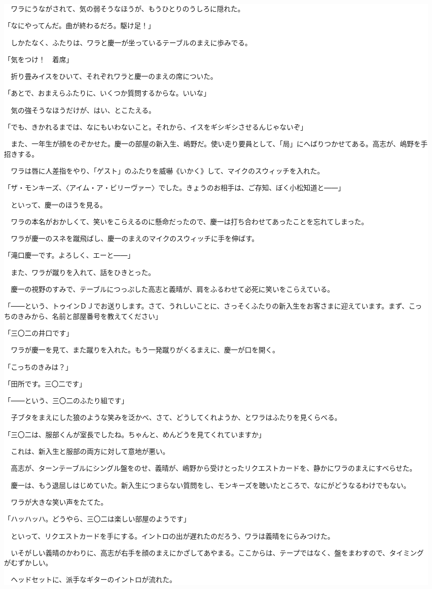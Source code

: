 　ワラにうながされて、気の弱そうなほうが、もうひとりのうしろに隠れた。

「なにやってんだ。曲が終わるだろ。駆け足！」

　しかたなく、ふたりは、ワラと慶一が坐っているテーブルのまえに歩みでる。

「気をつけ！　着席」

　折り畳みイスをひいて、それぞれワラと慶一のまえの席についた。

「あとで、おまえらふたりに、いくつか質問するからな。いいな」

　気の強そうなほうだけが、はい、とこたえる。

「でも、きかれるまでは、なにもいわないこと。それから、イスをギシギシさせるんじゃないぞ」

　また、一年生が顔をのぞかせた。慶一の部屋の新入生、嶋野だ。使い走り要員として、「局」にへばりつかせてある。高志が、嶋野を手招きする。

　ワラは唇に人差指をやり、「ゲスト」のふたりを威嚇《いかく》して、マイクのスウィッチを入れた。

「ザ・モンキーズ、〈アイム・ア・ビリーヴァー〉でした。きょうのお相手は、ご存知、ぼく小松知道と――」

　といって、慶一のほうを見る。

　ワラの本名がおかしくて、笑いをこらえるのに懸命だったので、慶一は打ち合わせてあったことを忘れてしまった。

　ワラが慶一のスネを蹴飛ばし、慶一のまえのマイクのスウィッチに手を伸ばす。

「滝口慶一です。よろしく、エーと――」

　また、ワラが蹴りを入れて、話をひきとった。

　慶一の視野のすみで、テーブルにつっぷした高志と義晴が、肩をふるわせて必死に笑いをこらえている。

「――という、トゥインＤＪでお送りします。さて、うれしいことに、さっそくふたりの新入生をお客さまに迎えています。まず、こっちのきみから、名前と部屋番号を教えてください」

「三〇二の井口です」

　ワラが慶一を見て、また蹴りを入れた。もう一発蹴りがくるまえに、慶一が口を開く。

「こっちのきみは？」

「田所です。三〇二です」

「――という、三〇二のふたり組です」

　子ブタをまえにした狼のような笑みを泛かべ、さて、どうしてくれようか、とワラはふたりを見くらべる。

「三〇二は、服部くんが室長でしたね。ちゃんと、めんどうを見てくれていますか」

　これは、新入生と服部の両方に対して意地が悪い。

　高志が、ターンテーブルにシングル盤をのせ、義晴が、嶋野から受けとったリクエストカードを、静かにワラのまえにすべらせた。

　慶一は、もう退屈しはじめていた。新入生につまらない質問をし、モンキーズを聴いたところで、なにがどうなるわけでもない。

　ワラが大きな笑い声をたてた。

「ハッハッハ。どうやら、三〇二は楽しい部屋のようです」

　といって、リクエストカードを手にする。イントロの出が遅れたのだろう、ワラは義晴をにらみつけた。

　いそがしい義晴のかわりに、高志が右手を顔のまえにかざしてあやまる。ここからは、テープではなく、盤をまわすので、タイミングがむずかしい。

　ヘッドセットに、派手なギターのイントロが流れた。

